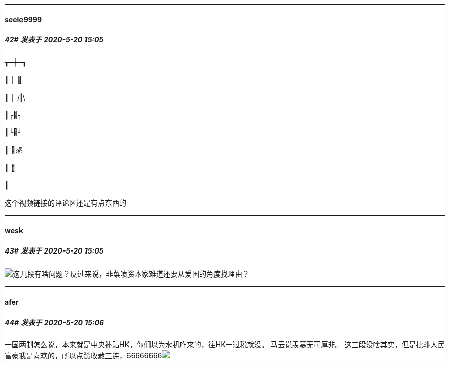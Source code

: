 





-----

####  seele9999  
##### 42#       发表于 2020-5-20 15:05




┳━┿━┓

┃ │ 🏮

┃ │ /|\

┃╭🎩╮

┃╰👴╯

┃ 👔💰

┃ 👖

┃



这个视频链接的评论区还是有点东西的







-----

####  wesk  
##### 43#       发表于 2020-5-20 15:05



<img src="https://static.saraba1st.com/image/smiley/face2017/001.png" referrerpolicy="no-referrer">这几段有啥问题？反过来说，韭菜喷资本家难道还要从爱国的角度找理由？







-----

####  afer  
##### 44#       发表于 2020-5-20 15:06




一国两制怎么说，本来就是中央补贴HK，你们以为水机咋来的，往HK一过税就没。
马云说羡慕无可厚非。
这三段没啥其实，但是批斗人民富豪我是喜欢的，所以点赞收藏三连，66666666<img src="https://static.saraba1st.com/image/smiley/face2017/037.png" referrerpolicy="no-referrer">
